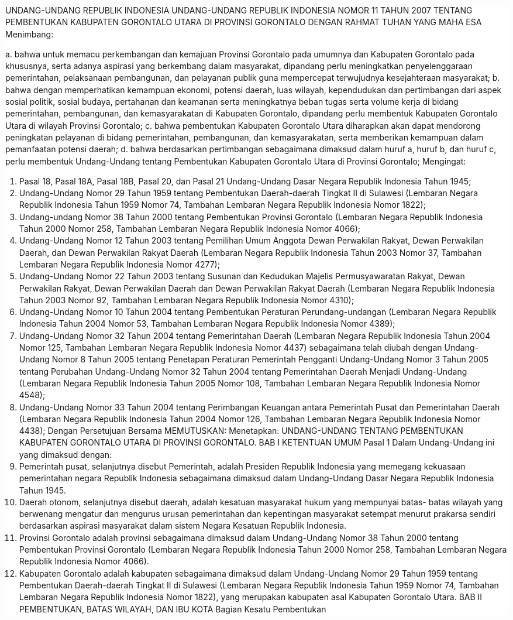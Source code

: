  UNDANG-UNDANG REPUBLIK INDONESIA UNDANG-UNDANG REPUBLIK INDONESIA NOMOR 11 TAHUN 2007 TENTANG PEMBENTUKAN KABUPATEN GORONTALO UTARA DI PROVINSI GORONTALO
DENGAN RAHMAT TUHAN YANG MAHA ESA
Menimbang:

a. bahwa untuk memacu perkembangan dan kemajuan Provinsi Gorontalo pada umumnya dan Kabupaten Gorontalo pada khususnya, serta adanya aspirasi yang berkembang dalam masyarakat, dipandang perlu meningkatkan penyelenggaraan pemerintahan, pelaksanaan pembangunan, dan pelayanan publik guna mempercepat terwujudnya kesejahteraan masyarakat;
b. bahwa dengan memperhatikan kemampuan ekonomi, potensi daerah, luas wilayah, kependudukan dan pertimbangan dari aspek sosial politik, sosial budaya, pertahanan dan keamanan serta meningkatnya beban tugas serta volume kerja di bidang pemerintahan, pembangunan, dan kemasyarakatan di Kabupaten Gorontalo, dipandang perlu membentuk Kabupaten Gorontalo Utara di wilayah Provinsi Gorontalo;
c. bahwa pembentukan Kabupaten Gorontalo Utara diharapkan akan dapat mendorong peningkatan pelayanan di bidang pemerintahan, pembangunan, dan kemasyarakatan, serta memberikan kemampuan dalam pemanfaatan potensi daerah;
d. bahwa berdasarkan pertimbangan sebagaimana dimaksud dalam huruf a, huruf b, dan huruf c, perlu membentuk Undang-Undang tentang Pembentukan Kabupaten Gorontalo Utara di Provinsi Gorontalo;
Mengingat:

1. Pasal 18, Pasal 18A, Pasal 18B, Pasal 20, dan Pasal 21 Undang-Undang Dasar Negara Republik Indonesia Tahun 1945;
2. Undang-Undang Nomor 29 Tahun 1959 tentang Pembentukan Daerah-daerah Tingkat II di Sulawesi (Lembaran Negara Republik Indonesia Tahun 1959 Nomor 74, Tambahan Lembaran Negara Republik Indonesia Nomor 1822);
3. Undang-undang Nomor 38 Tahun 2000 tentang Pembentukan Provinsi Gorontalo (Lembaran Negara Republik Indonesia Tahun 2000 Nomor 258, Tambahan Lembaran Negara Republik Indonesia Nomor 4066);
4. Undang-Undang Nomor 12 Tahun 2003 tentang Pemilihan Umum Anggota Dewan Perwakilan Rakyat, Dewan Perwakilan Daerah, dan Dewan Perwakilan Rakyat Daerah (Lembaran Negara Republik Indonesia Tahun 2003 Nomor 37, Tambahan Lembaran Negara Republik Indonesia Nomor 4277);
5. Undang-Undang Nomor 22 Tahun 2003 tentang Susunan dan Kedudukan Majelis Permusyawaratan Rakyat, Dewan Perwakilan Rakyat, Dewan Perwakilan Daerah dan Dewan Perwakilan Rakyat Daerah (Lembaran Negara Republik Indonesia Tahun 2003 Nomor 92, Tambahan Lembaran Negara Republik Indonesia Nomor 4310);
6. Undang-Undang Nomor 10 Tahun 2004 tentang Pembentukan Peraturan Perundang-undangan (Lembaran Negara Republik Indonesia Tahun 2004 Nomor 53, Tambahan Lembaran Negara Republik Indonesia Nomor 4389);
7. Undang-Undang Nomor 32 Tahun 2004 tentang Pemerintahan Daerah (Lembaran Negara Republik Indonesia Tahun 2004 Nomor 125, Tambahan Lembaran Negara Republik Indonesia Nomor 4437) sebagaimana telah diubah dengan Undang-Undang Nomor 8 Tahun 2005 tentang Penetapan Peraturan Pemerintah Pengganti Undang-Undang Nomor 3 Tahun 2005 tentang Perubahan Undang-Undang Nomor 32 Tahun 2004 tentang Pemerintahan Daerah Menjadi Undang-Undang (Lembaran Negara Republik Indonesia Tahun 2005 Nomor 108, Tambahan Lembaran Negara Republik Indonesia Nomor 4548);
8. Undang-Undang Nomor 33 Tahun 2004 tentang Perimbangan Keuangan antara Pemerintah Pusat dan Pemerintahan Daerah (Lembaran Negara Republik Indonesia Tahun 2004 Nomor 126, Tambahan Lembaran Negara Republik Indonesia Nomor 4438); Dengan Persetujuan Bersama
MEMUTUSKAN:
 Menetapkan: UNDANG-UNDANG TENTANG PEMBENTUKAN KABUPATEN GORONTALO UTARA DI PROVINSI GORONTALO. BAB I KETENTUAN UMUM
Pasal 1
Dalam Undang-Undang ini yang dimaksud dengan:
1. Pemerintah pusat, selanjutnya disebut Pemerintah, adalah Presiden Republik Indonesia yang memegang kekuasaan pemerintahan negara Republik Indonesia sebagaimana dimaksud dalam Undang-Undang Dasar Negara Republik Indonesia Tahun 1945.
2. Daerah otonom, selanjutnya disebut daerah, adalah kesatuan masyarakat hukum yang mempunyai batas- batas wilayah yang berwenang mengatur dan mengurus urusan pemerintahan dan kepentingan masyarakat setempat menurut prakarsa sendiri berdasarkan aspirasi masyarakat dalam sistem Negara Kesatuan Republik Indonesia.
3. Provinsi Gorontalo adalah provinsi sebagaimana dimaksud dalam Undang-Undang Nomor 38 Tahun 2000 tentang Pembentukan Provinsi Gorontalo (Lembaran Negara Republik Indonesia Tahun 2000 Nomor 258, Tambahan Lembaran Negara Republik Indonesia Nomor 4066).
4. Kabupaten Gorontalo adalah kabupaten sebagaimana dimaksud dalam Undang-Undang Nomor 29 Tahun 1959 tentang Pembentukan Daerah-daerah Tingkat II di Sulawesi (Lembaran Negara Republik Indonesia Tahun 1959 Nomor 74, Tambahan Lembaran Negara Republik Indonesia Nomor 1822), yang merupakan kabupaten asal Kabupaten Gorontalo Utara. BAB II PEMBENTUKAN, BATAS WILAYAH, DAN IBU KOTA Bagian Kesatu Pembentukan